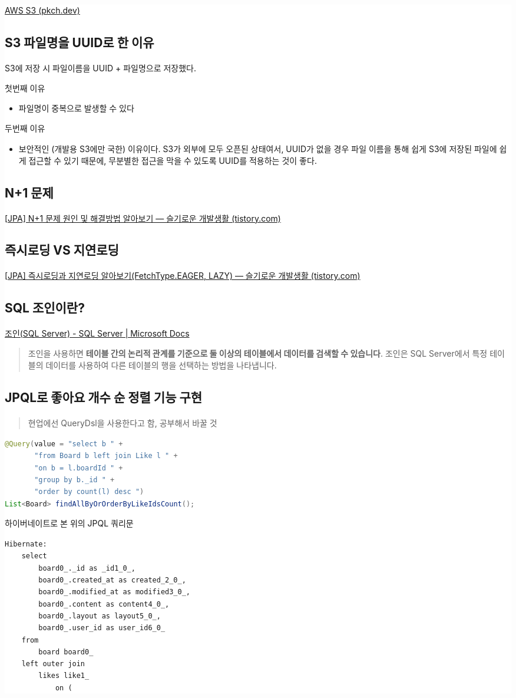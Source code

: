 [AWS S3 (pkch.dev)](https://blog.pkch.dev/89)



## S3 파일명을 UUID로 한 이유

S3에 저장 시 파일이름을 UUID + 파일명으로 저장했다.

 첫번째 이유

-  파일명이 중복으로 발생할 수 있다

 두번째 이유

- 보안적인 (개발용 S3에만 국한) 이유이다. S3가 외부에 모두 오픈된 상태여서, UUID가 없을 경우 파일 이름을 통해 쉽게 S3에 저장된 파일에 쉽게 접근할 수 있기 때문에, 무분별한 접근을 막을 수 있도록 UUID를 적용하는 것이 좋다.



## N+1 문제

[[JPA\] N+1 문제 원인 및 해결방법 알아보기 — 슬기로운 개발생활 (tistory.com)](https://dev-coco.tistory.com/165)



## 즉시로딩 VS 지연로딩

[[JPA\] 즉시로딩과 지연로딩 알아보기(FetchType.EAGER, LAZY) — 슬기로운 개발생활 (tistory.com)](https://dev-coco.tistory.com/139)



## SQL 조인이란?

[조인(SQL Server) - SQL Server | Microsoft Docs](https://docs.microsoft.com/ko-kr/sql/relational-databases/performance/joins?view=sql-server-ver16)

> 조인을 사용하면 **테이블 간의 논리적 관계를 기준으로 둘 이상의 테이블에서 데이터를 검색할 수 있습니다**. 조인은 SQL Server에서 특정 테이블의 데이터를 사용하여 다른 테이블의 행을 선택하는 방법을 나타냅니다.



## JPQL로 좋아요 개수 순 정렬 기능 구현

> 현업에선 QueryDsl을 사용한다고 함, 공부해서 바꿀 것

```java
@Query(value = "select b " +
       "from Board b left join Like l " +
       "on b = l.boardId " +
       "group by b._id " +
       "order by count(l) desc ")
List<Board> findAllByOrOrderByLikeIdsCount();
```

하이버네이트로 본 위의 JPQL 쿼리문

```
Hibernate: 
    select
        board0_._id as _id1_0_,
        board0_.created_at as created_2_0_,
        board0_.modified_at as modified3_0_,
        board0_.content as content4_0_,
        board0_.layout as layout5_0_,
        board0_.user_id as user_id6_0_ 
    from
        board board0_ 
    left outer join
        likes like1_ 
            on (
```